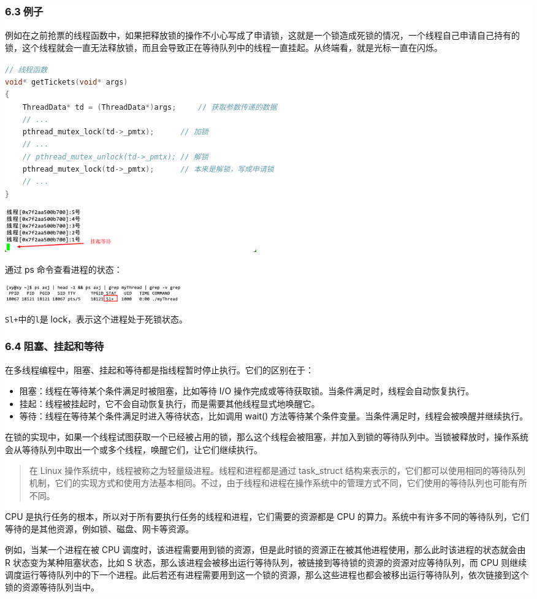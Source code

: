 ### 6.3 例子

例如在之前抢票的线程函数中，如果把释放锁的操作不小心写成了申请锁，这就是一个锁造成死锁的情况，一个线程自己申请自己持有的锁，这个线程就会一直无法释放锁，而且会导致正在等待队列中的线程一直挂起。从终端看，就是光标一直在闪烁。

```cpp
// 线程函数
void* getTickets(void* args)
{
	ThreadData* td = (ThreadData*)args; 	// 获取参数传递的数据
    // ...
	pthread_mutex_lock(td->_pmtx); 		// 加锁
	// ...
	// pthread_mutex_unlock(td->_pmtx); // 解锁
	pthread_mutex_lock(td->_pmtx); 		// 本来是解锁，写成申请锁
    // ...
}
```

<img src="线程同步与互斥.IMG/202304141311895.png" alt="image-20230414131108843" style="zoom:40%;" />

通过 ps 命令查看进程的状态：

<img src="线程同步与互斥.IMG/image-20230414131715204.png" alt="image-20230414131715204" style="zoom:40%;" />

`Sl+`中的`l`是 lock，表示这个进程处于死锁状态。

### 6.4 阻塞、挂起和等待

在多线程编程中，阻塞、挂起和等待都是指线程暂时停止执行。它们的区别在于：

- 阻塞：线程在等待某个条件满足时被阻塞，比如等待 I/O 操作完成或等待获取锁。当条件满足时，线程会自动恢复执行。
- 挂起：线程被挂起时，它不会自动恢复执行，而是需要其他线程显式地唤醒它。
- 等待：线程在等待某个条件满足时进入等待状态，比如调用 wait() 方法等待某个条件变量。当条件满足时，线程会被唤醒并继续执行。

在锁的实现中，如果一个线程试图获取一个已经被占用的锁，那么这个线程会被阻塞，并加入到锁的等待队列中。当锁被释放时，操作系统会从等待队列中取出一个或多个线程，唤醒它们，让它们继续执行。

> 在 Linux 操作系统中，线程被称之为轻量级进程。线程和进程都是通过 task_struct 结构来表示的，它们都可以使用相同的等待队列机制，它们的实现方式和使用方法基本相同。不过，由于线程和进程在操作系统中的管理方式不同，它们使用的等待队列也可能有所不同。

CPU 是执行任务的根本，所以对于所有要执行任务的线程和进程，它们需要的资源都是 CPU 的算力。系统中有许多不同的等待队列，它们等待的是其他资源，例如锁、磁盘、网卡等资源。

例如，当某一个进程在被 CPU 调度时，该进程需要用到锁的资源，但是此时锁的资源正在被其他进程使用，那么此时该进程的状态就会由 R 状态变为某种阻塞状态，比如 S 状态，那么该进程会被移出运行等待队列，被链接到等待锁的资源的资源对应等待队列，而 CPU 则继续调度运行等待队列中的下一个进程。此后若还有进程需要用到这一个锁的资源，那么这些进程也都会被移出运行等待队列，依次链接到这个锁的资源等待队列当中。
